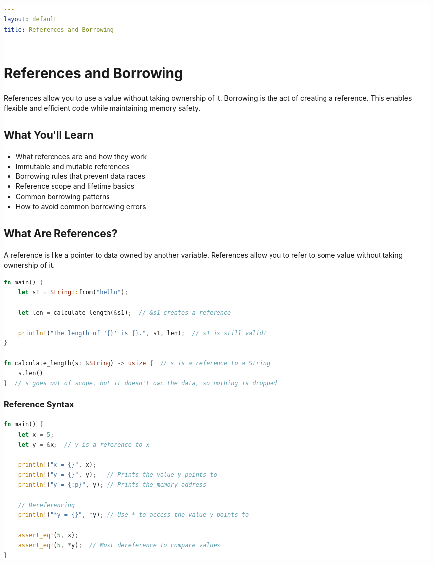 ```yaml
---
layout: default
title: References and Borrowing
---
```


# References and Borrowing

References allow you to use a value without taking ownership of it. Borrowing is the act of creating a reference. This enables flexible and efficient code while maintaining memory safety.

## What You'll Learn

- What references are and how they work
- Immutable and mutable references
- Borrowing rules that prevent data races
- Reference scope and lifetime basics
- Common borrowing patterns
- How to avoid common borrowing errors

## What Are References?

A reference is like a pointer to data owned by another variable. References allow you to refer to some value without taking ownership of it.

```rust
fn main() {
    let s1 = String::from("hello");
    
    let len = calculate_length(&s1);  // &s1 creates a reference
    
    println!("The length of '{}' is {}.", s1, len);  // s1 is still valid!
}

fn calculate_length(s: &String) -> usize {  // s is a reference to a String
    s.len()
}  // s goes out of scope, but it doesn't own the data, so nothing is dropped
```

### Reference Syntax

```rust
fn main() {
    let x = 5;
    let y = &x;  // y is a reference to x
    
    println!("x = {}", x);
    println!("y = {}", y);   // Prints the value y points to
    println!("y = {:p}", y); // Prints the memory address
    
    // Dereferencing
    println!("*y = {}", *y); // Use * to access the value y points to
    
    assert_eq!(5, x);
    assert_eq!(5, *y);  // Must dereference to compare values
}
```
